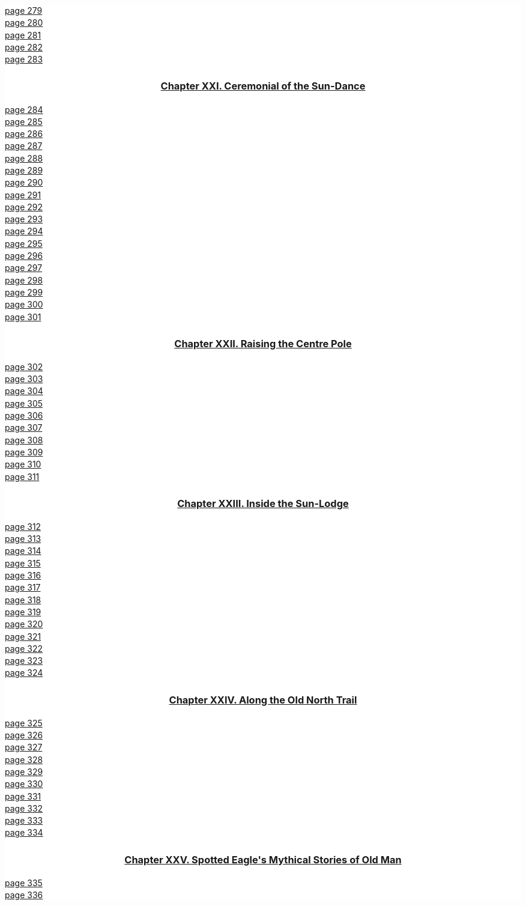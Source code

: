  <a href="ont23.htm#page_279">page 279</a><br>
 <a href="ont23.htm#page_280">page 280</a><br>
 <a href="ont23.htm#page_281">page 281</a><br>
 <a href="ont23.htm#page_282">page 282</a><br>
 <a href="ont23.htm#page_283">page 283</a><br>
 <h3 align="CENTER"><a href="ont24.htm">Chapter XXI. Ceremonial of the Sun-Dance</a></h3>
 <a href="ont24.htm#page_284">page 284</a><br>
 <a href="ont24.htm#page_285">page 285</a><br>
 <a href="ont24.htm#page_286">page 286</a><br>
 <a href="ont24.htm#page_287">page 287</a><br>
 <a href="ont24.htm#page_288">page 288</a><br>
 <a href="ont24.htm#page_289">page 289</a><br>
 <a href="ont24.htm#page_290">page 290</a><br>
 <a href="ont24.htm#page_291">page 291</a><br>
 <a href="ont24.htm#page_292">page 292</a><br>
 <a href="ont24.htm#page_293">page 293</a><br>
 <a href="ont24.htm#page_294">page 294</a><br>
 <a href="ont24.htm#page_295">page 295</a><br>
 <a href="ont24.htm#page_296">page 296</a><br>
 <a href="ont24.htm#page_297">page 297</a><br>
 <a href="ont24.htm#page_298">page 298</a><br>
 <a href="ont24.htm#page_299">page 299</a><br>
 <a href="ont24.htm#page_300">page 300</a><br>
 <a href="ont24.htm#page_301">page 301</a><br>
 <h3 align="CENTER"><a href="ont25.htm">Chapter XXII. Raising the Centre Pole</a></h3>
 <a href="ont25.htm#page_302">page 302</a><br>
 <a href="ont25.htm#page_303">page 303</a><br>
 <a href="ont25.htm#page_304">page 304</a><br>
 <a href="ont25.htm#page_305">page 305</a><br>
 <a href="ont25.htm#page_306">page 306</a><br>
 <a href="ont25.htm#page_307">page 307</a><br>
 <a href="ont25.htm#page_308">page 308</a><br>
 <a href="ont25.htm#page_309">page 309</a><br>
 <a href="ont25.htm#page_310">page 310</a><br>
 <a href="ont25.htm#page_311">page 311</a><br>
 <h3 align="CENTER"><a href="ont26.htm">Chapter XXIII. Inside the Sun-Lodge</a></h3>
 <a href="ont26.htm#page_312">page 312</a><br>
 <a href="ont26.htm#page_313">page 313</a><br>
 <a href="ont26.htm#page_314">page 314</a><br>
 <a href="ont26.htm#page_315">page 315</a><br>
 <a href="ont26.htm#page_316">page 316</a><br>
 <a href="ont26.htm#page_317">page 317</a><br>
 <a href="ont26.htm#page_318">page 318</a><br>
 <a href="ont26.htm#page_319">page 319</a><br>
 <a href="ont26.htm#page_320">page 320</a><br>
 <a href="ont26.htm#page_321">page 321</a><br>
 <a href="ont26.htm#page_322">page 322</a><br>
 <a href="ont26.htm#page_323">page 323</a><br>
 <a href="ont26.htm#page_324">page 324</a><br>
 <h3 align="CENTER"><a href="ont27.htm">Chapter XXIV. Along the Old North Trail</a></h3>
 <a href="ont27.htm#page_325">page 325</a><br>
 <a href="ont27.htm#page_326">page 326</a><br>
 <a href="ont27.htm#page_327">page 327</a><br>
 <a href="ont27.htm#page_328">page 328</a><br>
 <a href="ont27.htm#page_329">page 329</a><br>
 <a href="ont27.htm#page_330">page 330</a><br>
 <a href="ont27.htm#page_331">page 331</a><br>
 <a href="ont27.htm#page_332">page 332</a><br>
 <a href="ont27.htm#page_333">page 333</a><br>
 <a href="ont27.htm#page_334">page 334</a><br>
 <h3 align="CENTER"><a href="ont28.htm">Chapter XXV. Spotted Eagle's Mythical Stories of Old Man</a></h3>
 <a href="ont28.htm#page_335">page 335</a><br>
 <a href="ont28.htm#page_336">page 336</a><br>